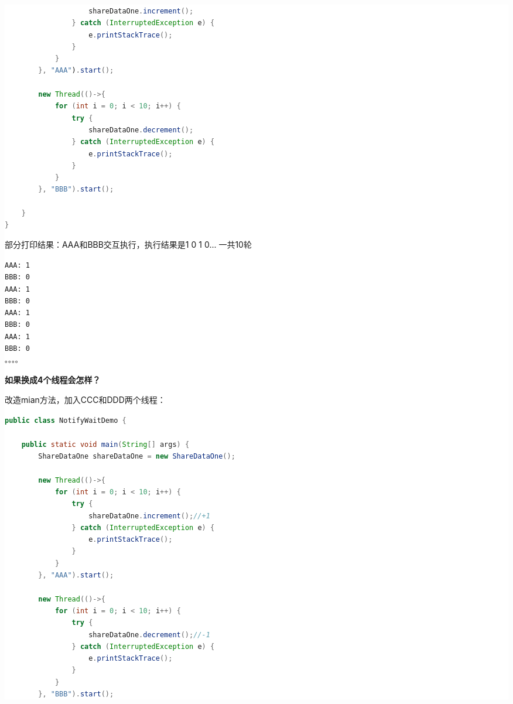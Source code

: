 ```java
                    shareDataOne.increment();
                } catch (InterruptedException e) {
                    e.printStackTrace();
                }
            }
        }, "AAA").start();

        new Thread(()->{
            for (int i = 0; i < 10; i++) {
                try {
                    shareDataOne.decrement();
                } catch (InterruptedException e) {
                    e.printStackTrace();
                }
            }
        }, "BBB").start();

    }
}
```

部分打印结果：AAA和BBB交互执行，执行结果是1 0 1 0... 一共10轮

```
AAA: 1
BBB: 0
AAA: 1
BBB: 0
AAA: 1
BBB: 0
AAA: 1
BBB: 0
。。。。
```



**如果换成4个线程会怎样？**

改造mian方法，加入CCC和DDD两个线程：

```java
public class NotifyWaitDemo {

    public static void main(String[] args) {
        ShareDataOne shareDataOne = new ShareDataOne();

        new Thread(()->{
            for (int i = 0; i < 10; i++) {
                try {
                    shareDataOne.increment();//+1
                } catch (InterruptedException e) {
                    e.printStackTrace();
                }
            }
        }, "AAA").start();

        new Thread(()->{
            for (int i = 0; i < 10; i++) {
                try {
                    shareDataOne.decrement();//-1
                } catch (InterruptedException e) {
                    e.printStackTrace();
                }
            }
        }, "BBB").start();

```